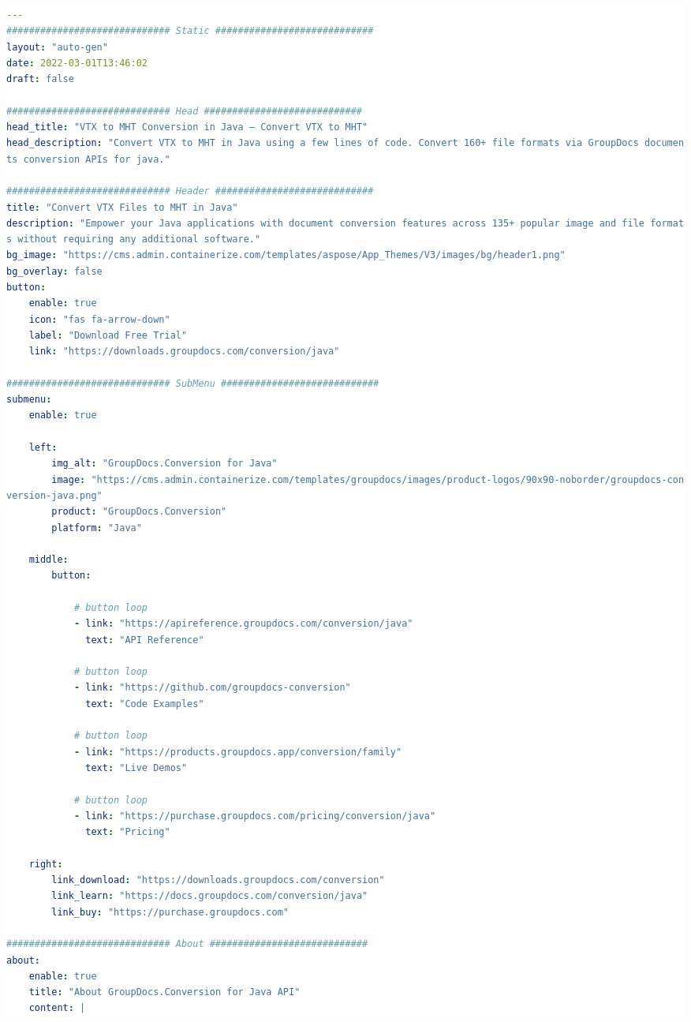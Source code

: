 ```yaml
---
############################# Static ############################
layout: "auto-gen"
date: 2022-03-01T13:46:02
draft: false

############################# Head ############################
head_title: "VTX to MHT Conversion in Java – Convert VTX to MHT"
head_description: "Convert VTX to MHT in Java using a few lines of code. Convert 160+ file formats via GroupDocs documents conversion APIs for java."

############################# Header ############################
title: "Convert VTX Files to MHT in Java"
description: "Empower your Java applications with document conversion features across 135+ popular image and file formats without requiring any additional software."
bg_image: "https://cms.admin.containerize.com/templates/aspose/App_Themes/V3/images/bg/header1.png"
bg_overlay: false
button:
    enable: true
    icon: "fas fa-arrow-down"
    label: "Download Free Trial"
    link: "https://downloads.groupdocs.com/conversion/java"

############################# SubMenu ############################
submenu:
    enable: true

    left:
        img_alt: "GroupDocs.Conversion for Java"
        image: "https://cms.admin.containerize.com/templates/groupdocs/images/product-logos/90x90-noborder/groupdocs-conversion-java.png"
        product: "GroupDocs.Conversion"
        platform: "Java"

    middle:
        button:

            # button loop
            - link: "https://apireference.groupdocs.com/conversion/java"
              text: "API Reference"

            # button loop
            - link: "https://github.com/groupdocs-conversion"
              text: "Code Examples"

            # button loop
            - link: "https://products.groupdocs.app/conversion/family"
              text: "Live Demos"

            # button loop
            - link: "https://purchase.groupdocs.com/pricing/conversion/java"
              text: "Pricing"

    right:
        link_download: "https://downloads.groupdocs.com/conversion"
        link_learn: "https://docs.groupdocs.com/conversion/java"
        link_buy: "https://purchase.groupdocs.com"

############################# About ############################
about:
    enable: true
    title: "About GroupDocs.Conversion for Java API"
    content: |
```
